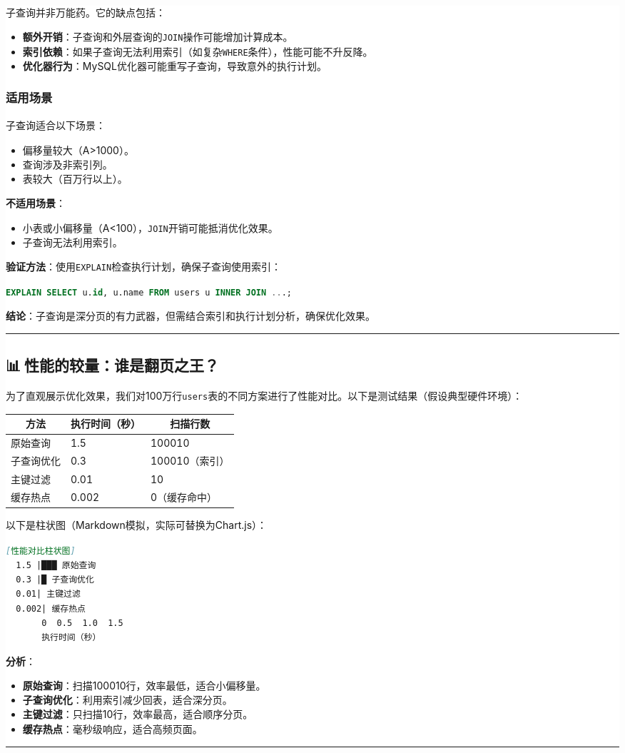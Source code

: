 子查询并非万能药。它的缺点包括：

- **额外开销**：子查询和外层查询的`JOIN`操作可能增加计算成本。
- **索引依赖**：如果子查询无法利用索引（如复杂`WHERE`条件），性能可能不升反降。
- **优化器行为**：MySQL优化器可能重写子查询，导致意外的执行计划。

### **适用场景**

子查询适合以下场景：
- 偏移量较大（A>1000）。
- 查询涉及非索引列。
- 表较大（百万行以上）。

**不适用场景**：
- 小表或小偏移量（A<100），`JOIN`开销可能抵消优化效果。
- 子查询无法利用索引。

**验证方法**：使用`EXPLAIN`检查执行计划，确保子查询使用索引：

```sql
EXPLAIN SELECT u.id, u.name FROM users u INNER JOIN ...;
```

**结论**：子查询是深分页的有力武器，但需结合索引和执行计划分析，确保优化效果。

---

## 📊 **性能的较量：谁是翻页之王？**

为了直观展示优化效果，我们对100万行`users`表的不同方案进行了性能对比。以下是测试结果（假设典型硬件环境）：

| 方法         | 执行时间（秒） | 扫描行数         |
|--------------|----------------|------------------|
| 原始查询     | 1.5            | 100010           |
| 子查询优化   | 0.3            | 100010（索引）   |
| 主键过滤     | 0.01           | 10               |
| 缓存热点     | 0.002          | 0（缓存命中）    |

以下是柱状图（Markdown模拟，实际可替换为Chart.js）：

```markdown
[性能对比柱状图]
  1.5 |███ 原始查询
  0.3 |█ 子查询优化
  0.01| 主键过滤
  0.002| 缓存热点
       0  0.5  1.0  1.5
       执行时间（秒）
```

**分析**：
- **原始查询**：扫描100010行，效率最低，适合小偏移量。
- **子查询优化**：利用索引减少回表，适合深分页。
- **主键过滤**：只扫描10行，效率最高，适合顺序分页。
- **缓存热点**：毫秒级响应，适合高频页面。

---
